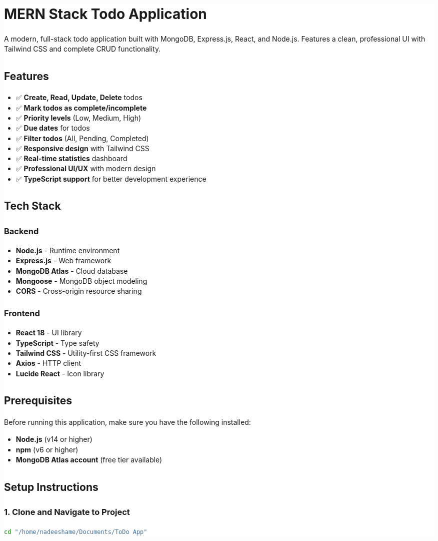 # MERN Stack Todo Application

A modern, full-stack todo application built with MongoDB, Express.js, React, and Node.js. Features a clean, professional UI with Tailwind CSS and complete CRUD functionality.

## Features

- ✅ **Create, Read, Update, Delete** todos
- ✅ **Mark todos as complete/incomplete**
- ✅ **Priority levels** (Low, Medium, High)
- ✅ **Due dates** for todos
- ✅ **Filter todos** (All, Pending, Completed)
- ✅ **Responsive design** with Tailwind CSS
- ✅ **Real-time statistics** dashboard
- ✅ **Professional UI/UX** with modern design
- ✅ **TypeScript support** for better development experience

## Tech Stack

### Backend
- **Node.js** - Runtime environment
- **Express.js** - Web framework
- **MongoDB Atlas** - Cloud database
- **Mongoose** - MongoDB object modeling
- **CORS** - Cross-origin resource sharing

### Frontend
- **React 18** - UI library
- **TypeScript** - Type safety
- **Tailwind CSS** - Utility-first CSS framework
- **Axios** - HTTP client
- **Lucide React** - Icon library

## Prerequisites

Before running this application, make sure you have the following installed:

- **Node.js** (v14 or higher)
- **npm** (v6 or higher)
- **MongoDB Atlas account** (free tier available)

## Setup Instructions

### 1. Clone and Navigate to Project

```bash
cd "/home/nadeeshame/Documents/ToDo App"
```
